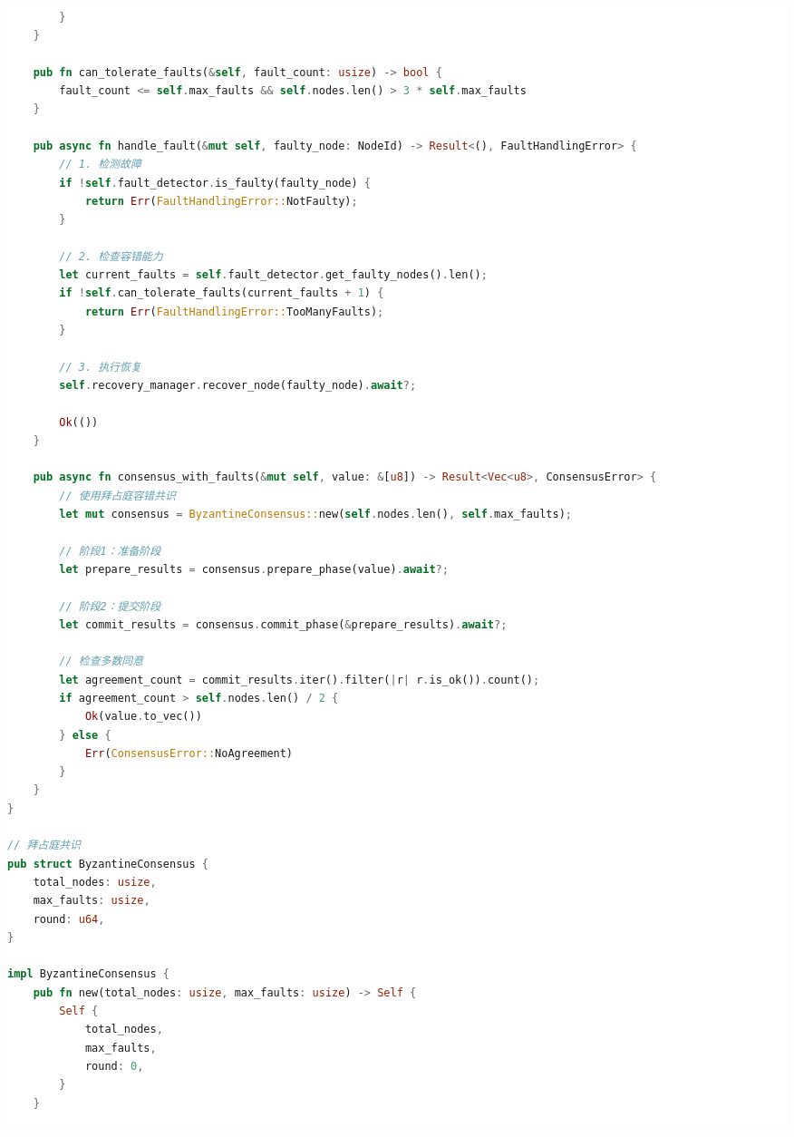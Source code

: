 ```rust
        }
    }
    
    pub fn can_tolerate_faults(&self, fault_count: usize) -> bool {
        fault_count <= self.max_faults && self.nodes.len() > 3 * self.max_faults
    }
    
    pub async fn handle_fault(&mut self, faulty_node: NodeId) -> Result<(), FaultHandlingError> {
        // 1. 检测故障
        if !self.fault_detector.is_faulty(faulty_node) {
            return Err(FaultHandlingError::NotFaulty);
        }
        
        // 2. 检查容错能力
        let current_faults = self.fault_detector.get_faulty_nodes().len();
        if !self.can_tolerate_faults(current_faults + 1) {
            return Err(FaultHandlingError::TooManyFaults);
        }
        
        // 3. 执行恢复
        self.recovery_manager.recover_node(faulty_node).await?;
        
        Ok(())
    }
    
    pub async fn consensus_with_faults(&mut self, value: &[u8]) -> Result<Vec<u8>, ConsensusError> {
        // 使用拜占庭容错共识
        let mut consensus = ByzantineConsensus::new(self.nodes.len(), self.max_faults);
        
        // 阶段1：准备阶段
        let prepare_results = consensus.prepare_phase(value).await?;
        
        // 阶段2：提交阶段
        let commit_results = consensus.commit_phase(&prepare_results).await?;
        
        // 检查多数同意
        let agreement_count = commit_results.iter().filter(|r| r.is_ok()).count();
        if agreement_count > self.nodes.len() / 2 {
            Ok(value.to_vec())
        } else {
            Err(ConsensusError::NoAgreement)
        }
    }
}

// 拜占庭共识
pub struct ByzantineConsensus {
    total_nodes: usize,
    max_faults: usize,
    round: u64,
}

impl ByzantineConsensus {
    pub fn new(total_nodes: usize, max_faults: usize) -> Self {
        Self {
            total_nodes,
            max_faults,
            round: 0,
        }
    }
    
```